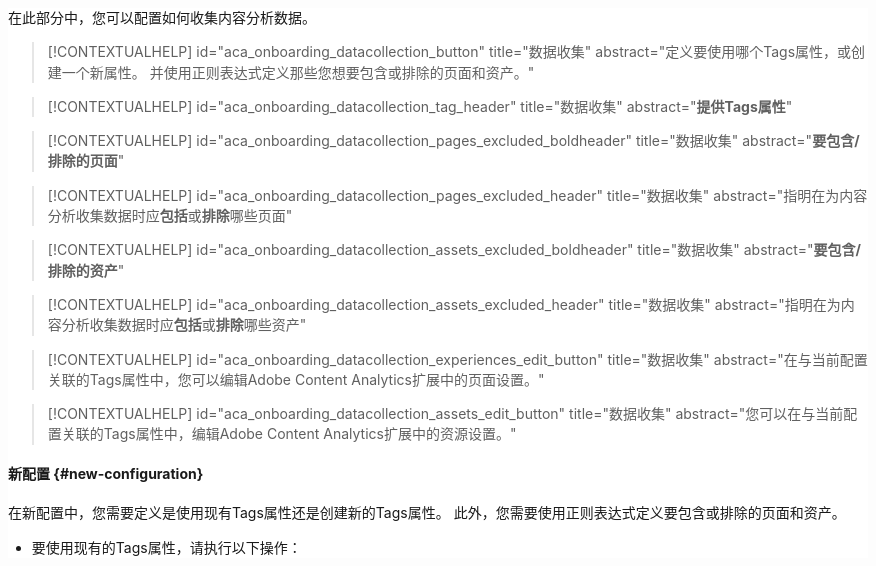 在此部分中，您可以配置如何收集内容分析数据。



>[!CONTEXTUALHELP]
>id="aca_onboarding_datacollection_button"
>title="数据收集"
>abstract="定义要使用哪个Tags属性，或创建一个新属性。 并使用正则表达式定义那些您想要包含或排除的页面和资产。"

>[!CONTEXTUALHELP]
>id="aca_onboarding_datacollection_tag_header"
>title="数据收集"
>abstract="**提供Tags属性**"

>[!CONTEXTUALHELP]
>id="aca_onboarding_datacollection_pages_excluded_boldheader"
>title="数据收集"
>abstract="**要包含/排除的页面**"

>[!CONTEXTUALHELP]
>id="aca_onboarding_datacollection_pages_excluded_header"
>title="数据收集"
>abstract="指明在为内容分析收集数据时应&#x200B;**包括**&#x200B;或&#x200B;**排除**&#x200B;哪些页面"

>[!CONTEXTUALHELP]
>id="aca_onboarding_datacollection_assets_excluded_boldheader"
>title="数据收集"
>abstract="**要包含/排除的资产**"

>[!CONTEXTUALHELP]
>id="aca_onboarding_datacollection_assets_excluded_header"
>title="数据收集"
>abstract="指明在为内容分析收集数据时应&#x200B;**包括**&#x200B;或&#x200B;**排除**&#x200B;哪些资产"

>[!CONTEXTUALHELP]
>id="aca_onboarding_datacollection_experiences_edit_button"
>title="数据收集"
>abstract="在与当前配置关联的Tags属性中，您可以编辑Adobe Content Analytics扩展中的页面设置。"

>[!CONTEXTUALHELP]
>id="aca_onboarding_datacollection_assets_edit_button"
>title="数据收集"
>abstract="您可以在与当前配置关联的Tags属性中，编辑Adobe Content Analytics扩展中的资源设置。"



#### 新配置 {#new-configuration}

在新配置中，您需要定义是使用现有Tags属性还是创建新的Tags属性。 此外，您需要使用正则表达式定义要包含或排除的页面和资产。

* 要使用现有的Tags属性，请执行以下操作：
